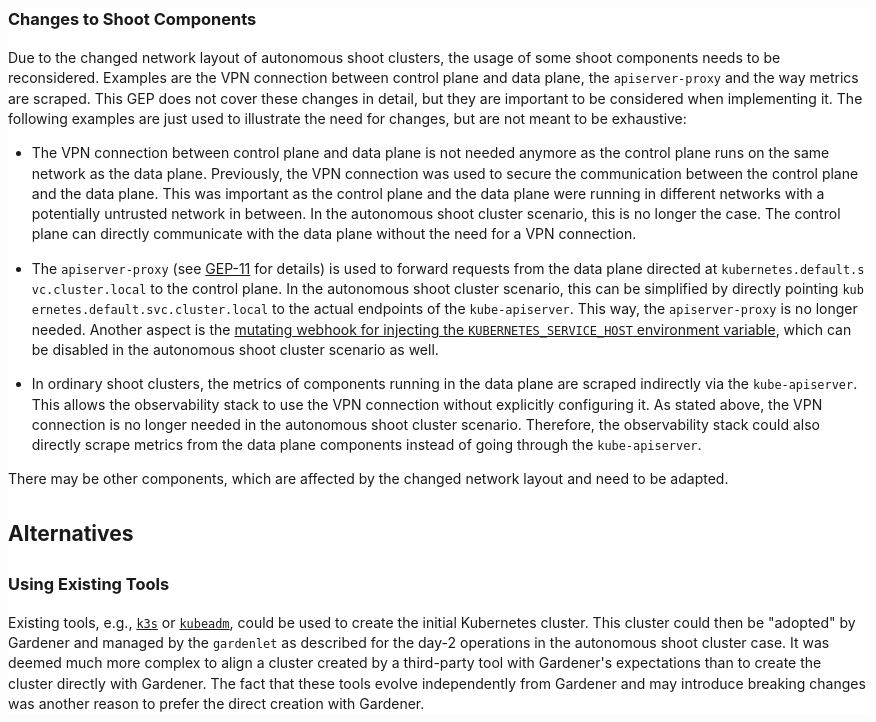 ### Changes to Shoot Components

Due to the changed network layout of autonomous shoot clusters, the usage of some shoot components needs to be reconsidered.
Examples are the VPN connection between control plane and data plane, the `apiserver-proxy` and the way metrics are scraped.
This GEP does not cover these changes in detail, but they are important to be considered when implementing it.
The following examples are just used to illustrate the need for changes, but are not meant to be exhaustive:
- The VPN connection between control plane and data plane is not needed anymore as the control plane runs on the same network as the data plane.
Previously, the VPN connection was used to secure the communication between the control plane and the data plane.
This was important as the control plane and the data plane were running in different networks with a potentially untrusted network in between.
In the autonomous shoot cluster scenario, this is no longer the case.
The control plane can directly communicate with the data plane without the need for a VPN connection.

- The `apiserver-proxy` (see [GEP-11](11-apiserver-network-proxy.md) for details) is used to forward requests from the data plane directed at `kubernetes.default.svc.cluster.local` to the control plane.
  In the autonomous shoot cluster scenario, this can be simplified by directly pointing `kubernetes.default.svc.cluster.local` to the actual endpoints of the `kube-apiserver`.
  This way, the `apiserver-proxy` is no longer needed.
  Another aspect is the [mutating webhook for injecting the `KUBERNETES_SERVICE_HOST` environment variable](../concepts/resource-manager.md#kubernetes-service-host-injection), which can be disabled in the autonomous shoot cluster scenario as well.
- In ordinary shoot clusters, the metrics of components running in the data plane are scraped indirectly via the `kube-apiserver`.
  This allows the observability stack to use the VPN connection without explicitly configuring it.
  As stated above, the VPN connection is no longer needed in the autonomous shoot cluster scenario.
  Therefore, the observability stack could also directly scrape metrics from the data plane components instead of going through the `kube-apiserver`.

There may be other components, which are affected by the changed network layout and need to be adapted.

## Alternatives

### Using Existing Tools

Existing tools, e.g., [`k3s`](https://k3s.io) or [`kubeadm`](https://kubernetes.io/docs/setup/production-environment/tools/kubeadm), could be used to create the initial Kubernetes cluster.
This cluster could then be "adopted" by Gardener and managed by the `gardenlet` as described for the day-2 operations in the autonomous shoot cluster case.
It was deemed much more complex to align a cluster created by a third-party tool with Gardener's expectations than to create the cluster directly with Gardener.
The fact that these tools evolve independently from Gardener and may introduce breaking changes was another reason to prefer the direct creation with Gardener.

